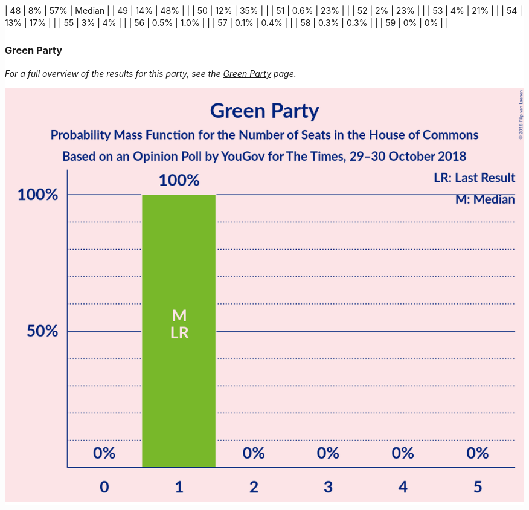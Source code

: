 | 48 | 8% | 57% | Median |
| 49 | 14% | 48% |  |
| 50 | 12% | 35% |  |
| 51 | 0.6% | 23% |  |
| 52 | 2% | 23% |  |
| 53 | 4% | 21% |  |
| 54 | 13% | 17% |  |
| 55 | 3% | 4% |  |
| 56 | 0.5% | 1.0% |  |
| 57 | 0.1% | 0.4% |  |
| 58 | 0.3% | 0.3% |  |
| 59 | 0% | 0% |  |

### Green Party

*For a full overview of the results for this party, see the [Green Party](party-greenparty.html) page.*

![Graph with seats probability mass function not yet produced](2018-10-30-YouGov-seats-pmf-greenparty.png "Seats Probability Mass Function")
